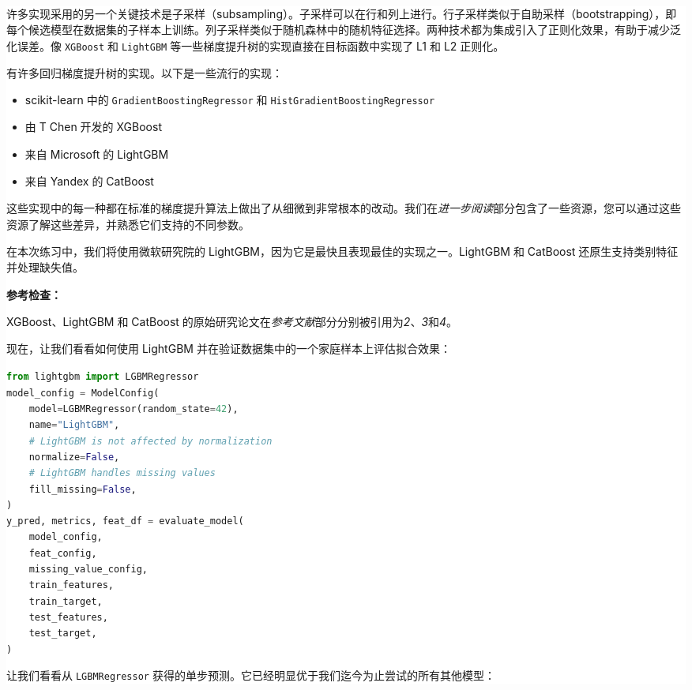 许多实现采用的另一个关键技术是子采样（subsampling）。子采样可以在行和列上进行。行子采样类似于自助采样（bootstrapping），即每个候选模型在数据集的子样本上训练。列子采样类似于随机森林中的随机特征选择。两种技术都为集成引入了正则化效果，有助于减少泛化误差。像 `XGBoost` 和 `LightGBM` 等一些梯度提升树的实现直接在目标函数中实现了 L1 和 L2 正则化。

有许多回归梯度提升树的实现。以下是一些流行的实现：

+   scikit-learn 中的 `GradientBoostingRegressor` 和 `HistGradientBoostingRegressor`

+   由 T Chen 开发的 XGBoost

+   来自 Microsoft 的 LightGBM

+   来自 Yandex 的 CatBoost

这些实现中的每一种都在标准的梯度提升算法上做出了从细微到非常根本的改动。我们在*进一步阅读*部分包含了一些资源，您可以通过这些资源了解这些差异，并熟悉它们支持的不同参数。

在本次练习中，我们将使用微软研究院的 LightGBM，因为它是最快且表现最佳的实现之一。LightGBM 和 CatBoost 还原生支持类别特征并处理缺失值。

**参考检查：**

XGBoost、LightGBM 和 CatBoost 的原始研究论文在*参考文献*部分分别被引用为*2*、*3*和*4*。

现在，让我们看看如何使用 LightGBM 并在验证数据集中的一个家庭样本上评估拟合效果：

```py
from lightgbm import LGBMRegressor
model_config = ModelConfig(
    model=LGBMRegressor(random_state=42),
    name="LightGBM",
    # LightGBM is not affected by normalization
    normalize=False,
    # LightGBM handles missing values
    fill_missing=False,
)
y_pred, metrics, feat_df = evaluate_model(
    model_config,
    feat_config,
    missing_value_config,
    train_features,
    train_target,
    test_features,
    test_target,
) 
```

让我们看看从 `LGBMRegressor` 获得的单步预测。它已经明显优于我们迄今为止尝试的所有其他模型：
